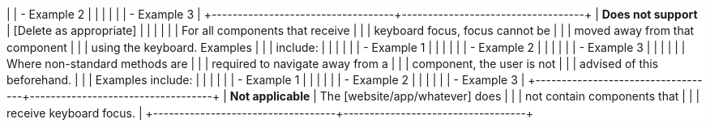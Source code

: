 |                                   | -   Example 2                     |
|                                   |                                   |
|                                   | -   Example 3                     |
+-----------------------------------+-----------------------------------+
| **Does not support**              | \[Delete as appropriate\]         |
|                                   |                                   |
|                                   | For all components that receive   |
|                                   | keyboard focus, focus cannot be   |
|                                   | moved away from that component    |
|                                   | using the keyboard. Examples      |
|                                   | include:                          |
|                                   |                                   |
|                                   | -   Example 1                     |
|                                   |                                   |
|                                   | -   Example 2                     |
|                                   |                                   |
|                                   | -   Example 3                     |
|                                   |                                   |
|                                   | Where non-standard methods are    |
|                                   | required to navigate away from a  |
|                                   | component, the user is not        |
|                                   | advised of this beforehand.       |
|                                   | Examples include:                 |
|                                   |                                   |
|                                   | -   Example 1                     |
|                                   |                                   |
|                                   | -   Example 2                     |
|                                   |                                   |
|                                   | -   Example 3                     |
+-----------------------------------+-----------------------------------+
| **Not applicable**                | The \[website/app/whatever\] does |
|                                   | not contain components that       |
|                                   | receive keyboard focus.           |
+-----------------------------------+-----------------------------------+
